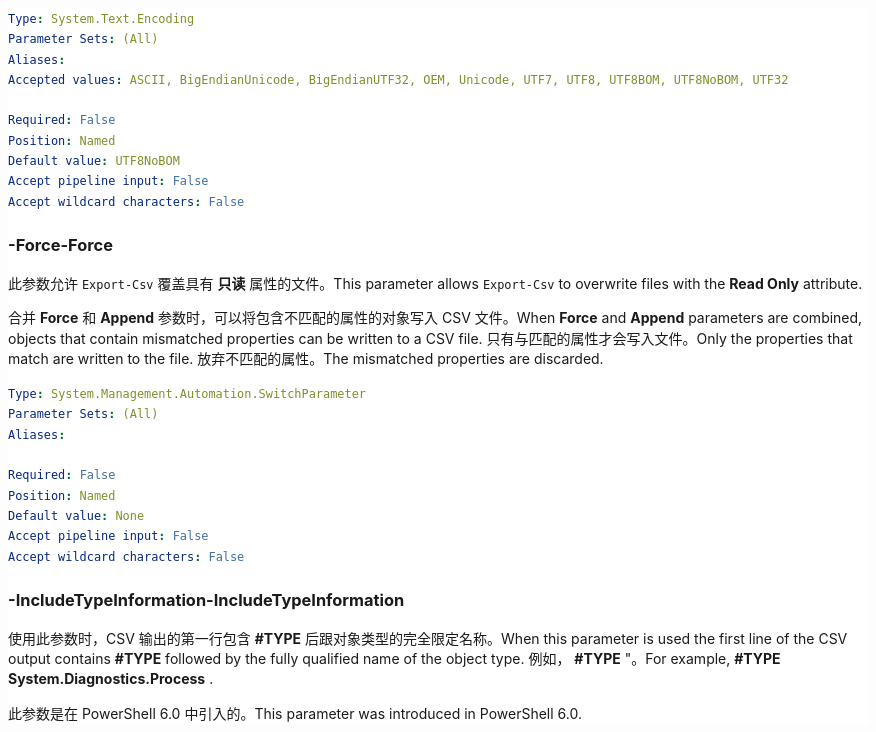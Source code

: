 ```yaml
Type: System.Text.Encoding
Parameter Sets: (All)
Aliases:
Accepted values: ASCII, BigEndianUnicode, BigEndianUTF32, OEM, Unicode, UTF7, UTF8, UTF8BOM, UTF8NoBOM, UTF32

Required: False
Position: Named
Default value: UTF8NoBOM
Accept pipeline input: False
Accept wildcard characters: False
```

### <span data-ttu-id="f940b-256">-Force</span><span class="sxs-lookup"><span data-stu-id="f940b-256">-Force</span></span>

<span data-ttu-id="f940b-257">此参数允许 `Export-Csv` 覆盖具有 **只读** 属性的文件。</span><span class="sxs-lookup"><span data-stu-id="f940b-257">This parameter allows `Export-Csv` to overwrite files with the **Read Only** attribute.</span></span>

<span data-ttu-id="f940b-258">合并 **Force** 和 **Append** 参数时，可以将包含不匹配的属性的对象写入 CSV 文件。</span><span class="sxs-lookup"><span data-stu-id="f940b-258">When **Force** and **Append** parameters are combined, objects that contain mismatched properties can be written to a CSV file.</span></span> <span data-ttu-id="f940b-259">只有与匹配的属性才会写入文件。</span><span class="sxs-lookup"><span data-stu-id="f940b-259">Only the properties that match are written to the file.</span></span> <span data-ttu-id="f940b-260">放弃不匹配的属性。</span><span class="sxs-lookup"><span data-stu-id="f940b-260">The mismatched properties are discarded.</span></span>

```yaml
Type: System.Management.Automation.SwitchParameter
Parameter Sets: (All)
Aliases:

Required: False
Position: Named
Default value: None
Accept pipeline input: False
Accept wildcard characters: False
```

### <span data-ttu-id="f940b-261">-IncludeTypeInformation</span><span class="sxs-lookup"><span data-stu-id="f940b-261">-IncludeTypeInformation</span></span>

<span data-ttu-id="f940b-262">使用此参数时，CSV 输出的第一行包含 **#TYPE** 后跟对象类型的完全限定名称。</span><span class="sxs-lookup"><span data-stu-id="f940b-262">When this parameter is used the first line of the CSV output contains **#TYPE** followed by the fully qualified name of the object type.</span></span> <span data-ttu-id="f940b-263">例如， **#TYPE** "。</span><span class="sxs-lookup"><span data-stu-id="f940b-263">For example, **#TYPE System.Diagnostics.Process** .</span></span>

<span data-ttu-id="f940b-264">此参数是在 PowerShell 6.0 中引入的。</span><span class="sxs-lookup"><span data-stu-id="f940b-264">This parameter was introduced in PowerShell 6.0.</span></span>
